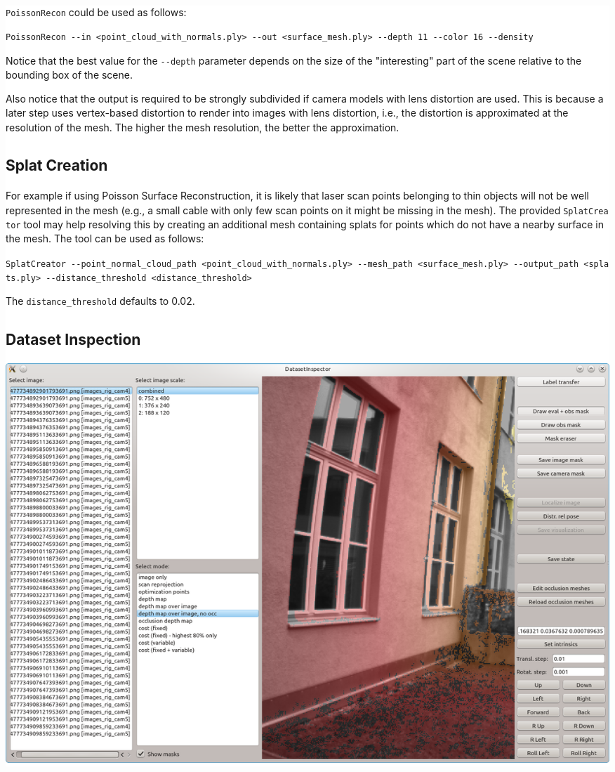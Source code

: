 `PoissonRecon` could be used as follows:
```
PoissonRecon --in <point_cloud_with_normals.ply> --out <surface_mesh.ply> --depth 11 --color 16 --density
```
Notice that the best value for the `--depth` parameter depends on the size of the "interesting" part of the scene relative to the bounding box of the scene.

Also notice that the output is required to be strongly subdivided if camera models with lens distortion are used.
This is because a later step uses vertex-based distortion to render into images with lens distortion, i.e., the distortion is approximated at the resolution of the mesh.
The higher the mesh resolution, the better the approximation.



## Splat Creation ##

For example if using Poisson Surface Reconstruction, it is likely that laser scan points belonging to thin objects will not be well represented in the mesh (e.g., a small cable with only few scan points on it might be missing in the mesh).
The provided `SplatCreator` tool may help resolving this by creating an additional mesh containing splats for points which do not have a nearby surface in the mesh.
The tool can be used as follows:
```
SplatCreator --point_normal_cloud_path <point_cloud_with_normals.ply> --mesh_path <surface_mesh.ply> --output_path <splats.ply> --distance_threshold <distance_threshold>
```
The `distance_threshold` defaults to 0.02.



## Dataset Inspection ##

![Dataset inspector](doc/dataset_inspector.png)
